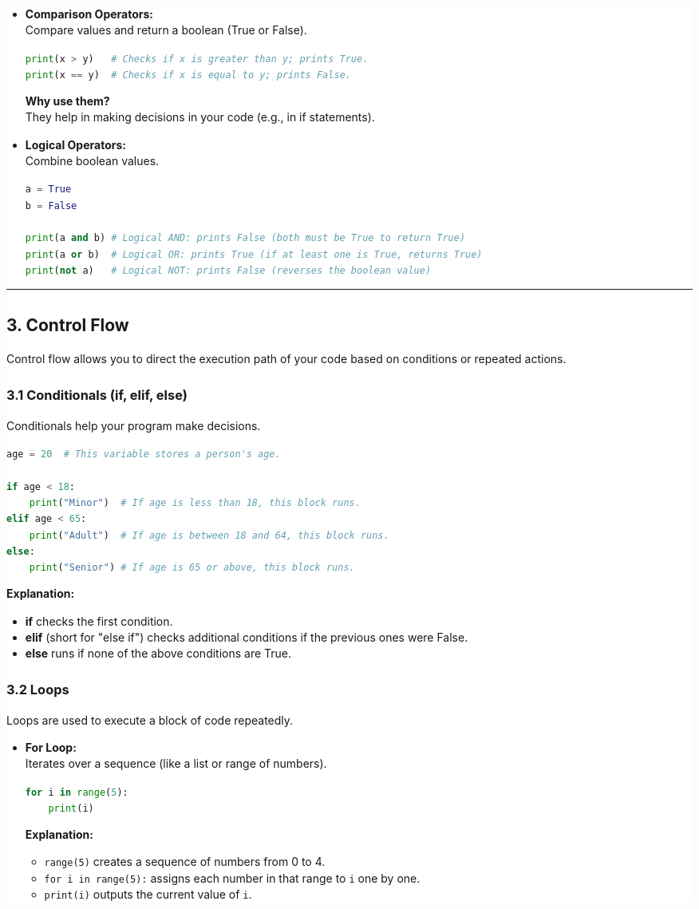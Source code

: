 - **Comparison Operators:**  
  Compare values and return a boolean (True or False).
  ```python
  print(x > y)   # Checks if x is greater than y; prints True.
  print(x == y)  # Checks if x is equal to y; prints False.
  ```
  **Why use them?**  
  They help in making decisions in your code (e.g., in if statements).

- **Logical Operators:**  
  Combine boolean values.
  ```python
  a = True
  b = False

  print(a and b) # Logical AND: prints False (both must be True to return True)
  print(a or b)  # Logical OR: prints True (if at least one is True, returns True)
  print(not a)   # Logical NOT: prints False (reverses the boolean value)
  ```

---

## **3. Control Flow**

Control flow allows you to direct the execution path of your code based on conditions or repeated actions.

### **3.1 Conditionals (if, elif, else)**

Conditionals help your program make decisions.

```python
age = 20  # This variable stores a person's age.

if age < 18:
    print("Minor")  # If age is less than 18, this block runs.
elif age < 65:
    print("Adult")  # If age is between 18 and 64, this block runs.
else:
    print("Senior") # If age is 65 or above, this block runs.
```

**Explanation:**  
- **if** checks the first condition.  
- **elif** (short for "else if") checks additional conditions if the previous ones were False.  
- **else** runs if none of the above conditions are True.

### **3.2 Loops**

Loops are used to execute a block of code repeatedly.

- **For Loop:**  
  Iterates over a sequence (like a list or range of numbers).

  ```python
  for i in range(5):
      print(i)
  ```
  **Explanation:**  
  - `range(5)` creates a sequence of numbers from 0 to 4.
  - `for i in range(5):` assigns each number in that range to `i` one by one.
  - `print(i)` outputs the current value of `i`.
